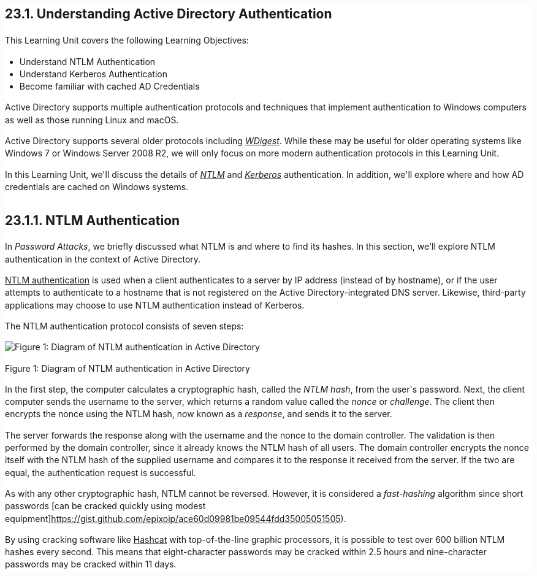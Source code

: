 ## 23.1. Understanding Active Directory Authentication

This Learning Unit covers the following Learning Objectives:

-   Understand NTLM Authentication
-   Understand Kerberos Authentication
-   Become familiar with cached AD Credentials

Active Directory supports multiple authentication protocols and techniques that implement authentication to Windows computers as well as those running Linux and macOS.

Active Directory supports several older protocols including [_WDigest_](https://technet.microsoft.com/en-us/library/cc778868(v=ws.10).aspx). While these may be useful for older operating systems like Windows 7 or Windows Server 2008 R2, we will only focus on more modern authentication protocols in this Learning Unit.

In this Learning Unit, we'll discuss the details of [_NTLM_](https://en.wikipedia.org/wiki/NT_LAN_Manager) and [_Kerberos_](https://en.wikipedia.org/wiki/Kerberos_(protocol)) authentication. In addition, we'll explore where and how AD credentials are cached on Windows systems.

## 23.1.1. NTLM Authentication

In _Password Attacks_, we briefly discussed what NTLM is and where to find its hashes. In this section, we'll explore NTLM authentication in the context of Active Directory.

[NTLM authentication](https://blogs.msdn.microsoft.com/chiranth/2013/09/20/ntlm-want-to-know-how-it-works/) is used when a client authenticates to a server by IP address (instead of by hostname), or if the user attempts to authenticate to a hostname that is not registered on the Active Directory-integrated DNS server. Likewise, third-party applications may choose to use NTLM authentication instead of Kerberos.

The NTLM authentication protocol consists of seven steps:

![Figure 1: Diagram of NTLM authentication in Active Directory](https://static.offsec.com/offsec-courses/PEN-200/imgs/ad/efc3ae731d085f29a1673782d583e64d-ad_ntlm.png)

Figure 1: Diagram of NTLM authentication in Active Directory

In the first step, the computer calculates a cryptographic hash, called the _NTLM hash_, from the user's password. Next, the client computer sends the username to the server, which returns a random value called the _nonce_ or _challenge_. The client then encrypts the nonce using the NTLM hash, now known as a _response_, and sends it to the server.

The server forwards the response along with the username and the nonce to the domain controller. The validation is then performed by the domain controller, since it already knows the NTLM hash of all users. The domain controller encrypts the nonce itself with the NTLM hash of the supplied username and compares it to the response it received from the server. If the two are equal, the authentication request is successful.

As with any other cryptographic hash, NTLM cannot be reversed. However, it is considered a _fast-hashing_ algorithm since short passwords \[can be cracked quickly using modest equipment\]https://gist.github.com/epixoip/ace60d09981be09544fdd35005051505).

By using cracking software like [Hashcat](https://hashcat.net/hashcat/) with top-of-the-line graphic processors, it is possible to test over 600 billion NTLM hashes every second. This means that eight-character passwords may be cracked within 2.5 hours and nine-character passwords may be cracked within 11 days.
